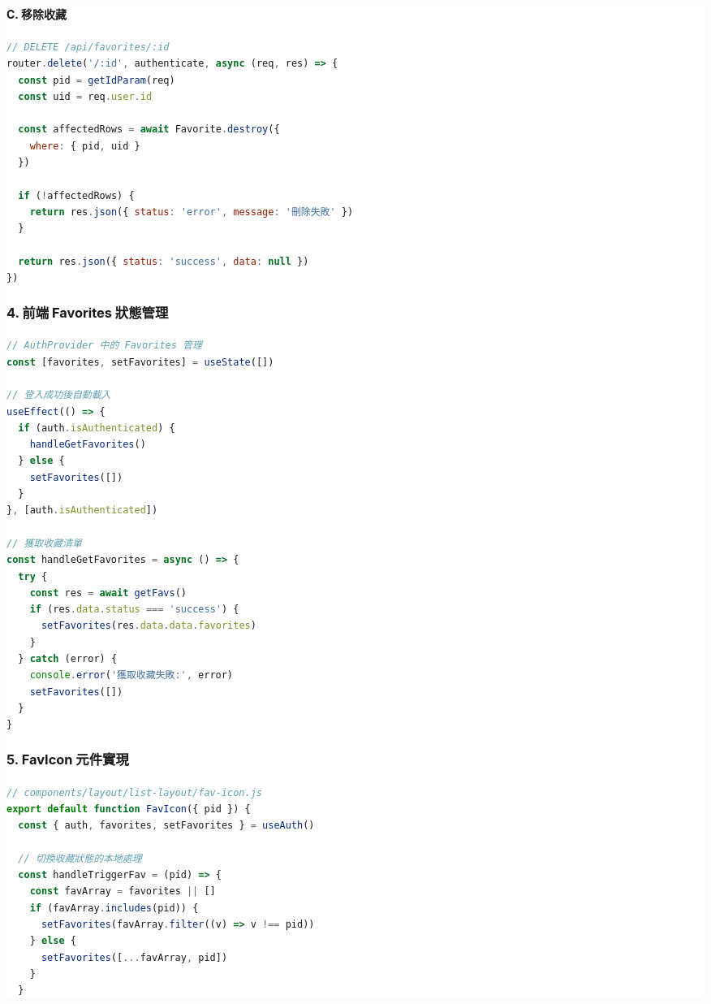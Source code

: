 
#### **C. 移除收藏**
```javascript
// DELETE /api/favorites/:id
router.delete('/:id', authenticate, async (req, res) => {
  const pid = getIdParam(req)
  const uid = req.user.id

  const affectedRows = await Favorite.destroy({
    where: { pid, uid }
  })

  if (!affectedRows) {
    return res.json({ status: 'error', message: '刪除失敗' })
  }

  return res.json({ status: 'success', data: null })
})
```

### **4. 前端 Favorites 狀態管理**

```javascript
// AuthProvider 中的 Favorites 管理
const [favorites, setFavorites] = useState([])

// 登入成功後自動載入
useEffect(() => {
  if (auth.isAuthenticated) {
    handleGetFavorites()
  } else {
    setFavorites([])
  }
}, [auth.isAuthenticated])

// 獲取收藏清單
const handleGetFavorites = async () => {
  try {
    const res = await getFavs()
    if (res.data.status === 'success') {
      setFavorites(res.data.data.favorites)
    }
  } catch (error) {
    console.error('獲取收藏失敗:', error)
    setFavorites([])
  }
}
```

### **5. FavIcon 元件實現**

```javascript
// components/layout/list-layout/fav-icon.js
export default function FavIcon({ pid }) {
  const { auth, favorites, setFavorites } = useAuth()

  // 切換收藏狀態的本地處理
  const handleTriggerFav = (pid) => {
    const favArray = favorites || []
    if (favArray.includes(pid)) {
      setFavorites(favArray.filter((v) => v !== pid))
    } else {
      setFavorites([...favArray, pid])
    }
  }
```